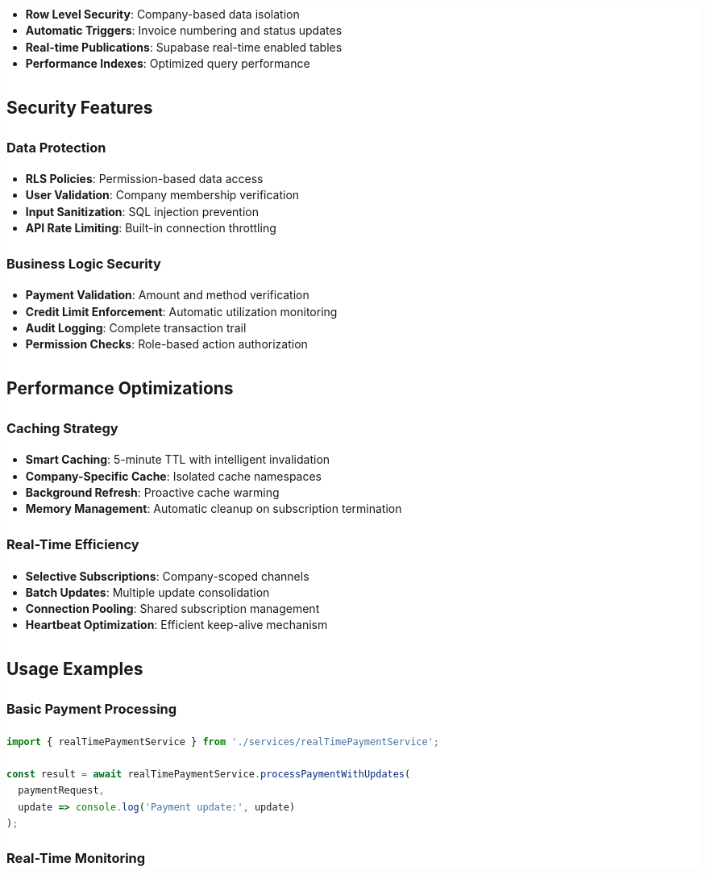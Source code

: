 - **Row Level Security**: Company-based data isolation
- **Automatic Triggers**: Invoice numbering and status updates
- **Real-time Publications**: Supabase real-time enabled tables
- **Performance Indexes**: Optimized query performance

## Security Features

### Data Protection

- **RLS Policies**: Permission-based data access
- **User Validation**: Company membership verification
- **Input Sanitization**: SQL injection prevention
- **API Rate Limiting**: Built-in connection throttling

### Business Logic Security

- **Payment Validation**: Amount and method verification
- **Credit Limit Enforcement**: Automatic utilization monitoring
- **Audit Logging**: Complete transaction trail
- **Permission Checks**: Role-based action authorization

## Performance Optimizations

### Caching Strategy

- **Smart Caching**: 5-minute TTL with intelligent invalidation
- **Company-Specific Cache**: Isolated cache namespaces
- **Background Refresh**: Proactive cache warming
- **Memory Management**: Automatic cleanup on subscription termination

### Real-Time Efficiency

- **Selective Subscriptions**: Company-scoped channels
- **Batch Updates**: Multiple update consolidation
- **Connection Pooling**: Shared subscription management
- **Heartbeat Optimization**: Efficient keep-alive mechanism

## Usage Examples

### Basic Payment Processing

```typescript
import { realTimePaymentService } from './services/realTimePaymentService';

const result = await realTimePaymentService.processPaymentWithUpdates(
  paymentRequest,
  update => console.log('Payment update:', update)
);
```

### Real-Time Monitoring
